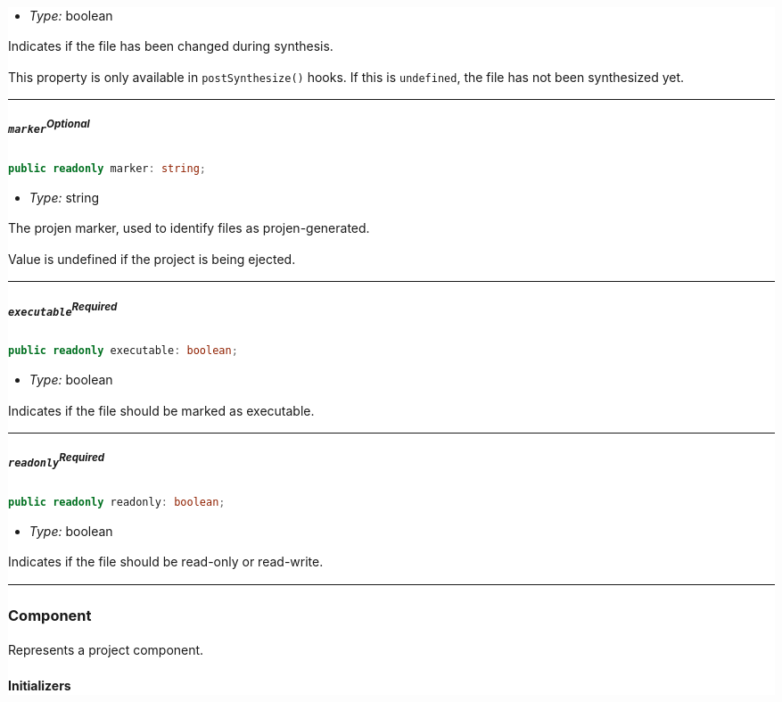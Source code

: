 - *Type:* boolean

Indicates if the file has been changed during synthesis.

This property is
only available in `postSynthesize()` hooks. If this is `undefined`, the
file has not been synthesized yet.

---

##### `marker`<sup>Optional</sup> <a name="marker" id="projen.AiInstructionsFile.property.marker"></a>

```typescript
public readonly marker: string;
```

- *Type:* string

The projen marker, used to identify files as projen-generated.

Value is undefined if the project is being ejected.

---

##### `executable`<sup>Required</sup> <a name="executable" id="projen.AiInstructionsFile.property.executable"></a>

```typescript
public readonly executable: boolean;
```

- *Type:* boolean

Indicates if the file should be marked as executable.

---

##### `readonly`<sup>Required</sup> <a name="readonly" id="projen.AiInstructionsFile.property.readonly"></a>

```typescript
public readonly readonly: boolean;
```

- *Type:* boolean

Indicates if the file should be read-only or read-write.

---


### Component <a name="Component" id="projen.Component"></a>

Represents a project component.

#### Initializers <a name="Initializers" id="projen.Component.Initializer"></a>
